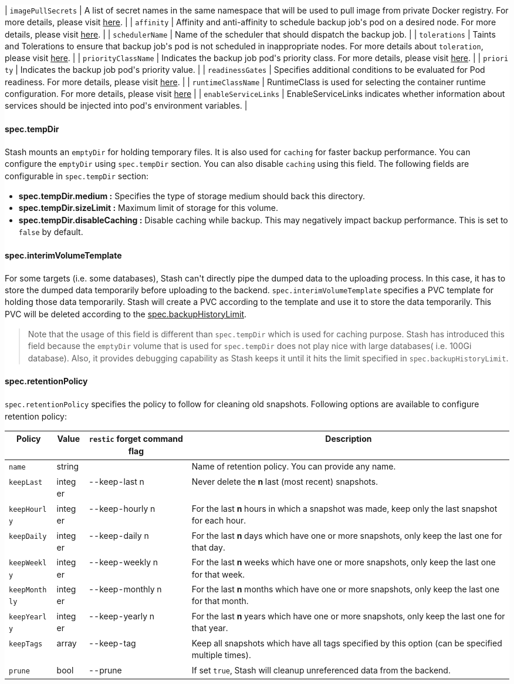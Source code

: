 | `imagePullSecrets`             | A list of secret names in the same namespace that will be used to pull image from private Docker registry. For more details, please visit [here](https://kubernetes.io/docs/tasks/configure-pod-container/pull-image-private-registry/). |
| `affinity`                     | Affinity and anti-affinity to schedule backup job's pod on a desired node. For more details, please visit [here](https://kubernetes.io/docs/concepts/configuration/assign-pod-node/#affinity-and-anti-affinity).                         |
| `schedulerName`                | Name of the scheduler that should dispatch the backup job.                                                                                                                                                                               |
| `tolerations`                  | Taints and Tolerations to ensure that backup job's pod is not scheduled in inappropriate nodes. For more details about `toleration`, please visit [here](https://kubernetes.io/docs/concepts/configuration/taint-and-toleration/).       |
| `priorityClassName`            | Indicates the backup job pod's priority class. For more details, please visit [here](https://kubernetes.io/docs/concepts/configuration/pod-priority-preemption/).                                                                        |
| `priority`                     | Indicates the backup job pod's priority value.                                                                                                                                                                                           |
| `readinessGates`               | Specifies additional conditions to be evaluated for Pod readiness. For more details, please visit [here](https://kubernetes.io/docs/concepts/workloads/pods/pod-lifecycle/#pod-readiness-gate).                                          |
| `runtimeClassName`             | RuntimeClass is used for selecting the container runtime configuration. For more details, please visit [here](https://kubernetes.io/docs/concepts/containers/runtime-class/)                                                             |
| `enableServiceLinks`           | EnableServiceLinks indicates whether information about services should be injected into pod's environment variables.                                                                                                                     |

#### spec.tempDir

Stash mounts an `emptyDir` for holding temporary files. It is also used for `caching` for faster backup performance. You can configure the `emptyDir` using `spec.tempDir` section. You can also disable `caching` using this field. The following fields are configurable in `spec.tempDir` section:

- **spec.tempDir.medium :** Specifies the type of storage medium should back this directory.
- **spec.tempDir.sizeLimit :** Maximum limit of storage for this volume.
- **spec.tempDir.disableCaching :** Disable caching while backup. This may negatively impact backup performance. This is set to `false` by default.

#### spec.interimVolumeTemplate

For some targets (i.e. some databases), Stash can't directly pipe the dumped data to the uploading process. In this case, it has to store the dumped data temporarily before uploading to the backend. `spec.interimVolumeTemplate` specifies a PVC template for holding those  data temporarily. Stash will create a PVC according to the template and use it to store the data temporarily. This PVC will be deleted according to the [spec.backupHistoryLimit](#specbackuphistorylimit).

>Note that the usage of this field is different than `spec.tempDir` which is used for caching purpose. Stash has introduced this field because the `emptyDir` volume that is used for `spec.tempDir` does not play nice with large databases( i.e. 100Gi database). Also, it provides debugging capability as Stash keeps it until it hits the limit specified in `spec.backupHistoryLimit`.

#### spec.retentionPolicy

`spec.retentionPolicy` specifies the policy to follow for cleaning old snapshots. Following options are available to configure retention policy:

| Policy        | Value   | `restic` forget command flag | Description                                                                                        |
| ------------- | ------- | ---------------------------- | -------------------------------------------------------------------------------------------------- |
| `name`        | string  |                              | Name of retention policy. You can provide any name.                                                |
| `keepLast`    | integer | --keep-last n                | Never delete the **n** last (most recent) snapshots.                                               |
| `keepHourly`  | integer | --keep-hourly n              | For the last **n** hours in which a snapshot was made, keep only the last snapshot for each hour.  |
| `keepDaily`   | integer | --keep-daily n               | For the last **n** days which have one or more snapshots, only keep the last one for that day.     |
| `keepWeekly`  | integer | --keep-weekly n              | For the last **n** weeks which have one or more snapshots, only keep the last one for that week.   |
| `keepMonthly` | integer | --keep-monthly n             | For the last **n** months which have one or more snapshots, only keep the last one for that month. |
| `keepYearly`  | integer | --keep-yearly n              | For the last **n** years which have one or more snapshots, only keep the last one for that year.   |
| `keepTags`    | array   | --keep-tag <tag>             | Keep all snapshots which have all tags specified by this option (can be specified multiple times). |
| `prune`       | bool    | --prune                      | If set `true`, Stash will cleanup unreferenced data from the backend.                              |